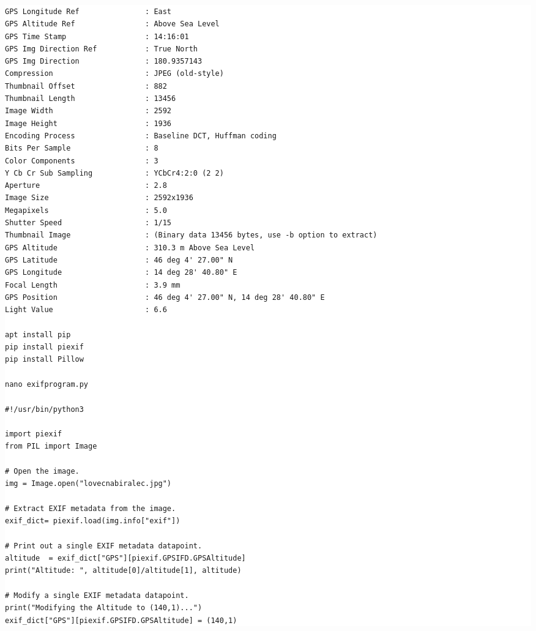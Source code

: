     GPS Longitude Ref               : East
    GPS Altitude Ref                : Above Sea Level
    GPS Time Stamp                  : 14:16:01
    GPS Img Direction Ref           : True North
    GPS Img Direction               : 180.9357143
    Compression                     : JPEG (old-style)
    Thumbnail Offset                : 882
    Thumbnail Length                : 13456
    Image Width                     : 2592
    Image Height                    : 1936
    Encoding Process                : Baseline DCT, Huffman coding
    Bits Per Sample                 : 8
    Color Components                : 3
    Y Cb Cr Sub Sampling            : YCbCr4:2:0 (2 2)
    Aperture                        : 2.8
    Image Size                      : 2592x1936
    Megapixels                      : 5.0
    Shutter Speed                   : 1/15
    Thumbnail Image                 : (Binary data 13456 bytes, use -b option to extract)
    GPS Altitude                    : 310.3 m Above Sea Level
    GPS Latitude                    : 46 deg 4' 27.00" N
    GPS Longitude                   : 14 deg 28' 40.80" E
    Focal Length                    : 3.9 mm
    GPS Position                    : 46 deg 4' 27.00" N, 14 deg 28' 40.80" E
    Light Value                     : 6.6

    apt install pip
    pip install piexif
    pip install Pillow

    nano exifprogram.py

    #!/usr/bin/python3

    import piexif
    from PIL import Image

    # Open the image.
    img = Image.open("lovecnabiralec.jpg")

    # Extract EXIF metadata from the image.
    exif_dict= piexif.load(img.info["exif"])

    # Print out a single EXIF metadata datapoint.
    altitude  = exif_dict["GPS"][piexif.GPSIFD.GPSAltitude]
    print("Altitude: ", altitude[0]/altitude[1], altitude)

    # Modify a single EXIF metadata datapoint.
    print("Modifying the Altitude to (140,1)...")
    exif_dict["GPS"][piexif.GPSIFD.GPSAltitude] = (140,1)
